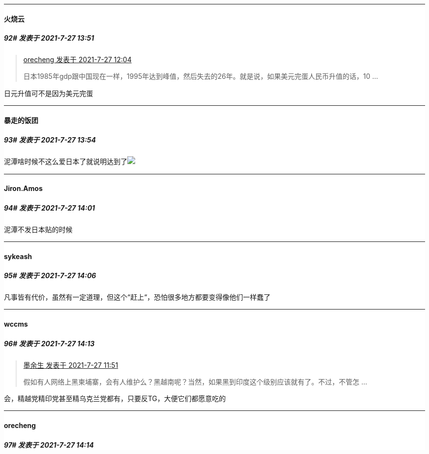
*****

####  火烧云  
##### 92#       发表于 2021-7-27 13:51


<blockquote><a href="httphttps://bbs.saraba1st.com/2b/forum.php?mod=redirect&amp;goto=findpost&amp;pid=52113848&amp;ptid=2017618" target="_blank">orecheng 发表于 2021-7-27 12:04</a>

日本1985年gdp跟中国现在一样，1995年达到峰值，然后失去的26年。就是说，如果美元完蛋人民币升值的话，10 ...</blockquote>
日元升值可不是因为美元完蛋


*****

####  暴走的饭团  
##### 93#       发表于 2021-7-27 13:54


泥潭啥时候不这么爱日本了就说明达到了<img src="https://static.saraba1st.com/image/smiley/face2017/048.png" referrerpolicy="no-referrer">


*****

####  Jiron.Amos  
##### 94#       发表于 2021-7-27 14:01


泥潭不发日本贴的时候


*****

####  sykeash  
##### 95#       发表于 2021-7-27 14:06


凡事皆有代价，虽然有一定道理，但这个“赶上“，恐怕很多地方都要变得像他们一样蠢了


*****

####  wccms  
##### 96#       发表于 2021-7-27 14:13


<blockquote><a href="httphttps://bbs.saraba1st.com/2b/forum.php?mod=redirect&amp;goto=findpost&amp;pid=52113649&amp;ptid=2017618" target="_blank">墨余生 发表于 2021-7-27 11:51</a>

假如有人网络上黑柬埔寨，会有人维护么？黑越南呢？当然，如果黑到印度这个级别应该就有了。不过，不管怎 ...</blockquote>
会，精越党精印党甚至精乌克兰党都有，只要反TG，大便它们都愿意吃的


*****

####  orecheng  
##### 97#       发表于 2021-7-27 14:14
